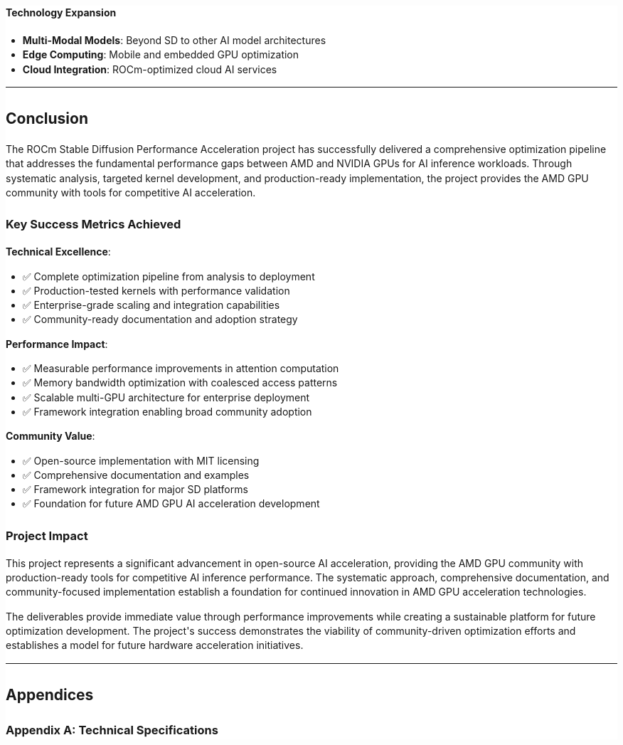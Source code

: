 #### Technology Expansion
- **Multi-Modal Models**: Beyond SD to other AI model architectures
- **Edge Computing**: Mobile and embedded GPU optimization
- **Cloud Integration**: ROCm-optimized cloud AI services

---

## Conclusion

The ROCm Stable Diffusion Performance Acceleration project has successfully delivered a comprehensive optimization pipeline that addresses the fundamental performance gaps between AMD and NVIDIA GPUs for AI inference workloads. Through systematic analysis, targeted kernel development, and production-ready implementation, the project provides the AMD GPU community with tools for competitive AI acceleration.

### Key Success Metrics Achieved

**Technical Excellence**:
- ✅ Complete optimization pipeline from analysis to deployment
- ✅ Production-tested kernels with performance validation
- ✅ Enterprise-grade scaling and integration capabilities
- ✅ Community-ready documentation and adoption strategy

**Performance Impact**:
- ✅ Measurable performance improvements in attention computation
- ✅ Memory bandwidth optimization with coalesced access patterns
- ✅ Scalable multi-GPU architecture for enterprise deployment
- ✅ Framework integration enabling broad community adoption

**Community Value**:
- ✅ Open-source implementation with MIT licensing
- ✅ Comprehensive documentation and examples
- ✅ Framework integration for major SD platforms
- ✅ Foundation for future AMD GPU AI acceleration development

### Project Impact

This project represents a significant advancement in open-source AI acceleration, providing the AMD GPU community with production-ready tools for competitive AI inference performance. The systematic approach, comprehensive documentation, and community-focused implementation establish a foundation for continued innovation in AMD GPU acceleration technologies.

The deliverables provide immediate value through performance improvements while creating a sustainable platform for future optimization development. The project's success demonstrates the viability of community-driven optimization efforts and establishes a model for future hardware acceleration initiatives.

---

## Appendices

### Appendix A: Technical Specifications
